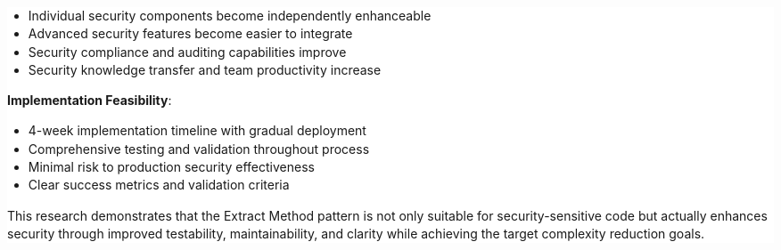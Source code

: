 - Individual security components become independently enhanceable
- Advanced security features become easier to integrate
- Security compliance and auditing capabilities improve
- Security knowledge transfer and team productivity increase

**Implementation Feasibility**:

- 4-week implementation timeline with gradual deployment
- Comprehensive testing and validation throughout process
- Minimal risk to production security effectiveness
- Clear success metrics and validation criteria

This research demonstrates that the Extract Method pattern is not only suitable for security-sensitive code but actually enhances security through improved testability, maintainability, and clarity while achieving the target complexity reduction goals.
